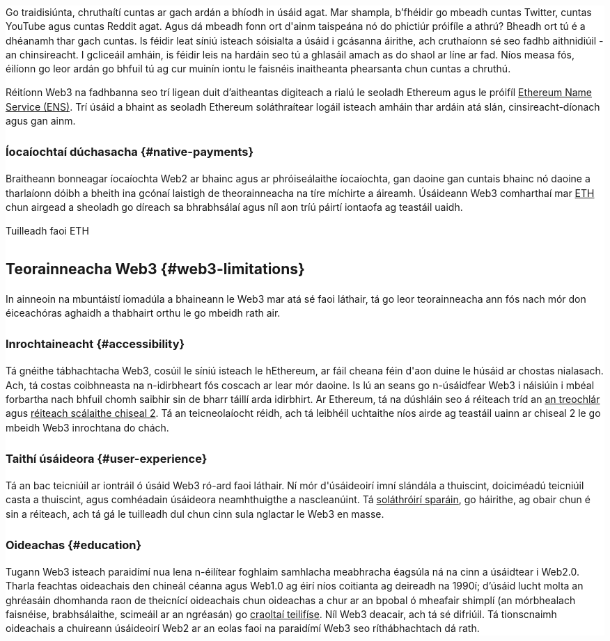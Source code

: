 Go traidisiúnta, chruthaítí cuntas ar gach ardán a bhíodh in úsáid agat. Mar shampla, b’fhéidir go mbeadh cuntas Twitter, cuntas YouTube agus cuntas Reddit agat. Agus dá mbeadh fonn ort d'ainm taispeána nó do phictiúr próifíle a athrú? Bheadh ort tú é a dhéanamh thar gach cuntas. Is féidir leat síniú isteach sóisialta a úsáid i gcásanna áirithe, ach cruthaíonn sé seo fadhb aithnidiúil - an chinsireacht. I gcliceáil amháin, is féidir leis na hardáin seo tú a ghlasáil amach as do shaol ar líne ar fad. Níos measa fós, éilíonn go leor ardán go bhfuil tú ag cur muinín iontu le faisnéis inaitheanta phearsanta chun cuntas a chruthú.

Réitíonn Web3 na fadhbanna seo trí ligean duit d’aitheantas digiteach a rialú le seoladh Ethereum agus le próifíl [Ethereum Name Service (ENS)](/glossary/#ens). Trí úsáid a bhaint as seoladh Ethereum soláthraítear logáil isteach amháin thar ardáin atá slán, cinsireacht-díonach agus gan ainm.

### Íocaíochtaí dúchasacha {#native-payments}

Braitheann bonneagar íocaíochta Web2 ar bhainc agus ar phróiseálaithe íocaíochta, gan daoine gan cuntais bhainc nó daoine a tharlaíonn dóibh a bheith ina gcónaí laistigh de theorainneacha na tíre míchirte a áireamh. Úsáideann Web3 comharthaí mar [ETH](/glossary/#ether) chun airgead a sheoladh go díreach sa bhrabhsálaí agus níl aon tríú páirtí iontaofa ag teastáil uaidh.

<ButtonLink href="/eth/">
  Tuilleadh faoi ETH
</ButtonLink>

## Teorainneacha Web3 {#web3-limitations}

In ainneoin na mbuntáistí iomadúla a bhaineann le Web3 mar atá sé faoi láthair, tá go leor teorainneacha ann fós nach mór don éiceachóras aghaidh a thabhairt orthu le go mbeidh rath air.

### Inrochtaineacht {#accessibility}

Tá gnéithe tábhachtacha Web3, cosúil le síniú isteach le hEthereum, ar fáil cheana féin d'aon duine le húsáid ar chostas nialasach. Ach, tá costas coibhneasta na n-idirbheart fós coscach ar lear mór daoine. Is lú an seans go n-úsáidfear Web3 i náisiúin i mbéal forbartha nach bhfuil chomh saibhir sin de bharr táillí arda idirbhirt. Ar Ethereum, tá na dúshláin seo á réiteach tríd an [an treochlár](/roadmap/) agus [réiteach scálaithe chiseal 2](/glossary/#layer-2). Tá an teicneolaíocht réidh, ach tá leibhéil uchtaithe níos airde ag teastáil uainn ar chiseal 2 le go mbeidh Web3 inrochtana do chách.

### Taithí úsáideora {#user-experience}

Tá an bac teicniúil ar iontráil ó úsáid Web3 ró-ard faoi láthair. Ní mór d'úsáideoirí imní slándála a thuiscint, doiciméadú teicniúil casta a thuiscint, agus comhéadain úsáideora neamhthuigthe a nascleanúint. Tá [soláthróirí sparáin](/wallets/find-wallet/), go háirithe, ag obair chun é sin a réiteach, ach tá gá le tuilleadh dul chun cinn sula nglactar le Web3 en masse.

### Oideachas {#education}

Tugann Web3 isteach paraidímí nua lena n-éilítear foghlaim samhlacha meabhracha éagsúla ná na cinn a úsáidtear i Web2.0. Tharla feachtas oideachais den chineál céanna agus Web1.0 ag éirí níos coitianta ag deireadh na 1990í; d’úsáid lucht molta an ghréasáin dhomhanda raon de theicnící oideachais chun oideachas a chur ar an bpobal ó mheafair shimplí (an mórbhealach faisnéise, brabhsálaithe, scimeáil ar an ngréasán) go [craoltaí teilifíse](https://www.youtube.com/watch?v=SzQLI7BxfYI). Níl Web3 deacair, ach tá sé difriúil. Tá tionscnaimh oideachais a chuireann úsáideoirí Web2 ar an eolas faoi na paraidímí Web3 seo ríthábhachtach dá rath.
